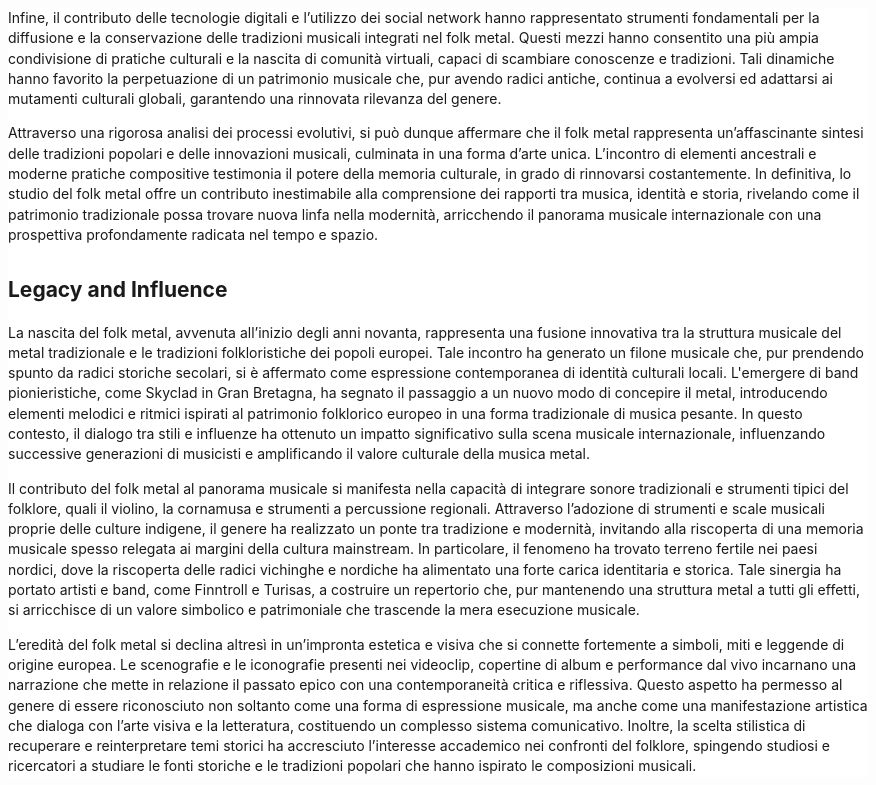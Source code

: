 Infine, il contributo delle tecnologie digitali e l’utilizzo dei social network hanno rappresentato
strumenti fondamentali per la diffusione e la conservazione delle tradizioni musicali integrati nel
folk metal. Questi mezzi hanno consentito una più ampia condivisione di pratiche culturali e la
nascita di comunità virtuali, capaci di scambiare conoscenze e tradizioni. Tali dinamiche hanno
favorito la perpetuazione di un patrimonio musicale che, pur avendo radici antiche, continua a
evolversi ed adattarsi ai mutamenti culturali globali, garantendo una rinnovata rilevanza del
genere.

Attraverso una rigorosa analisi dei processi evolutivi, si può dunque affermare che il folk metal
rappresenta un’affascinante sintesi delle tradizioni popolari e delle innovazioni musicali,
culminata in una forma d’arte unica. L’incontro di elementi ancestrali e moderne pratiche
compositive testimonia il potere della memoria culturale, in grado di rinnovarsi costantemente. In
definitiva, lo studio del folk metal offre un contributo inestimabile alla comprensione dei rapporti
tra musica, identità e storia, rivelando come il patrimonio tradizionale possa trovare nuova linfa
nella modernità, arricchendo il panorama musicale internazionale con una prospettiva profondamente
radicata nel tempo e spazio.

## Legacy and Influence

La nascita del folk metal, avvenuta all’inizio degli anni novanta, rappresenta una fusione
innovativa tra la struttura musicale del metal tradizionale e le tradizioni folkloristiche dei
popoli europei. Tale incontro ha generato un filone musicale che, pur prendendo spunto da radici
storiche secolari, si è affermato come espressione contemporanea di identità culturali locali.
L'emergere di band pionieristiche, come Skyclad in Gran Bretagna, ha segnato il passaggio a un nuovo
modo di concepire il metal, introducendo elementi melodici e ritmici ispirati al patrimonio
folklorico europeo in una forma tradizionale di musica pesante. In questo contesto, il dialogo tra
stili e influenze ha ottenuto un impatto significativo sulla scena musicale internazionale,
influenzando successive generazioni di musicisti e amplificando il valore culturale della musica
metal.

Il contributo del folk metal al panorama musicale si manifesta nella capacità di integrare sonore
tradizionali e strumenti tipici del folklore, quali il violino, la cornamusa e strumenti a
percussione regionali. Attraverso l’adozione di strumenti e scale musicali proprie delle culture
indigene, il genere ha realizzato un ponte tra tradizione e modernità, invitando alla riscoperta di
una memoria musicale spesso relegata ai margini della cultura mainstream. In particolare, il
fenomeno ha trovato terreno fertile nei paesi nordici, dove la riscoperta delle radici vichinghe e
nordiche ha alimentato una forte carica identitaria e storica. Tale sinergia ha portato artisti e
band, come Finntroll e Turisas, a costruire un repertorio che, pur mantenendo una struttura metal a
tutti gli effetti, si arricchisce di un valore simbolico e patrimoniale che trascende la mera
esecuzione musicale.

L’eredità del folk metal si declina altresì in un’impronta estetica e visiva che si connette
fortemente a simboli, miti e leggende di origine europea. Le scenografie e le iconografie presenti
nei videoclip, copertine di album e performance dal vivo incarnano una narrazione che mette in
relazione il passato epico con una contemporaneità critica e riflessiva. Questo aspetto ha permesso
al genere di essere riconosciuto non soltanto come una forma di espressione musicale, ma anche come
una manifestazione artistica che dialoga con l’arte visiva e la letteratura, costituendo un
complesso sistema comunicativo. Inoltre, la scelta stilistica di recuperare e reinterpretare temi
storici ha accresciuto l’interesse accademico nei confronti del folklore, spingendo studiosi e
ricercatori a studiare le fonti storiche e le tradizioni popolari che hanno ispirato le composizioni
musicali.
